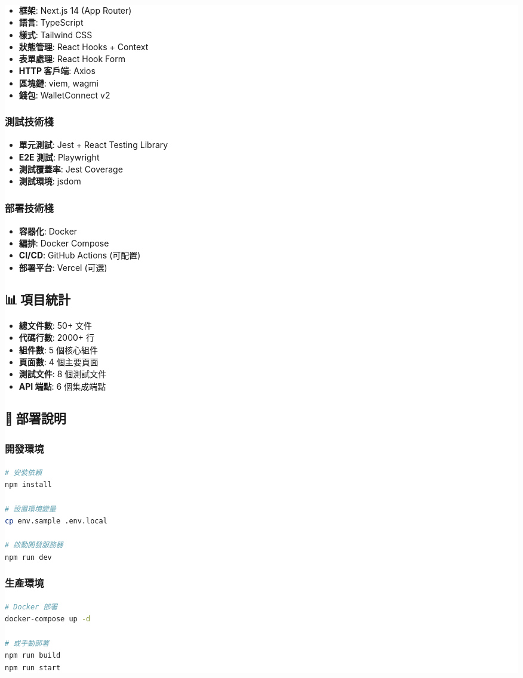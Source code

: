 - **框架**: Next.js 14 (App Router)
- **語言**: TypeScript
- **樣式**: Tailwind CSS
- **狀態管理**: React Hooks + Context
- **表單處理**: React Hook Form
- **HTTP 客戶端**: Axios
- **區塊鏈**: viem, wagmi
- **錢包**: WalletConnect v2

### 測試技術棧

- **單元測試**: Jest + React Testing Library
- **E2E 測試**: Playwright
- **測試覆蓋率**: Jest Coverage
- **測試環境**: jsdom

### 部署技術棧

- **容器化**: Docker
- **編排**: Docker Compose
- **CI/CD**: GitHub Actions (可配置)
- **部署平台**: Vercel (可選)

## 📊 項目統計

- **總文件數**: 50+ 文件
- **代碼行數**: 2000+ 行
- **組件數**: 5 個核心組件
- **頁面數**: 4 個主要頁面
- **測試文件**: 8 個測試文件
- **API 端點**: 6 個集成端點

## 🚀 部署說明

### 開發環境

```bash
# 安裝依賴
npm install

# 設置環境變量
cp env.sample .env.local

# 啟動開發服務器
npm run dev
```

### 生產環境

```bash
# Docker 部署
docker-compose up -d

# 或手動部署
npm run build
npm run start
```
